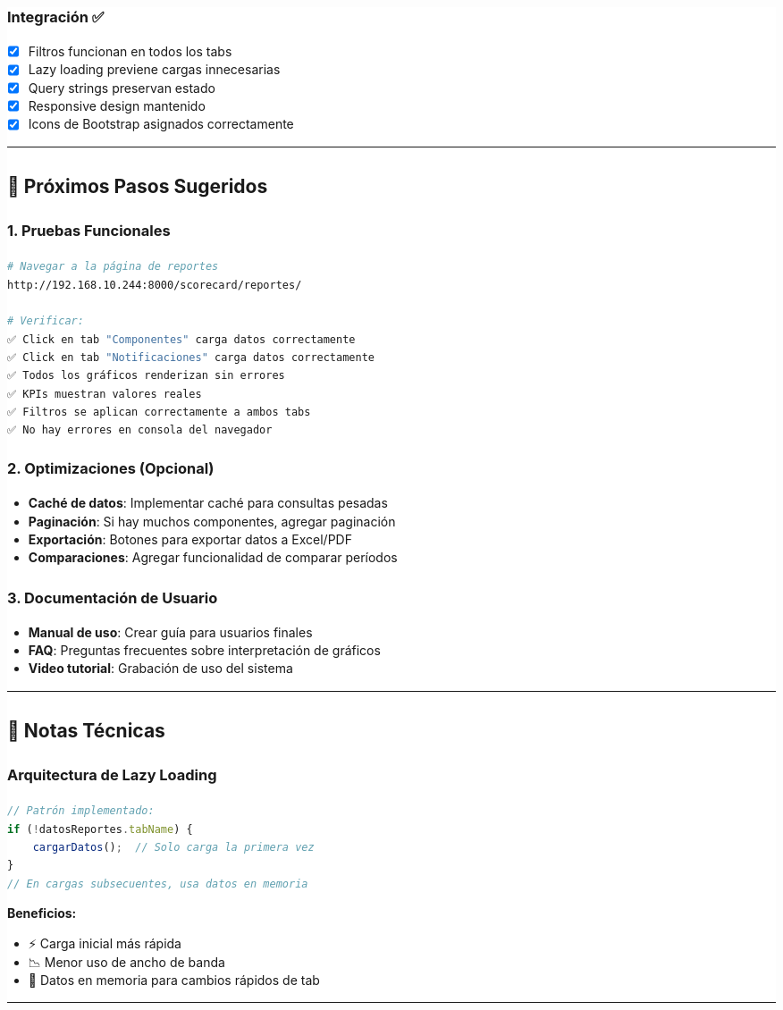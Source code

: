### Integración ✅
- [x] Filtros funcionan en todos los tabs
- [x] Lazy loading previene cargas innecesarias
- [x] Query strings preservan estado
- [x] Responsive design mantenido
- [x] Icons de Bootstrap asignados correctamente

---

## 🚀 Próximos Pasos Sugeridos

### 1. Pruebas Funcionales
```bash
# Navegar a la página de reportes
http://192.168.10.244:8000/scorecard/reportes/

# Verificar:
✅ Click en tab "Componentes" carga datos correctamente
✅ Click en tab "Notificaciones" carga datos correctamente
✅ Todos los gráficos renderizan sin errores
✅ KPIs muestran valores reales
✅ Filtros se aplican correctamente a ambos tabs
✅ No hay errores en consola del navegador
```

### 2. Optimizaciones (Opcional)
- **Caché de datos**: Implementar caché para consultas pesadas
- **Paginación**: Si hay muchos componentes, agregar paginación
- **Exportación**: Botones para exportar datos a Excel/PDF
- **Comparaciones**: Agregar funcionalidad de comparar períodos

### 3. Documentación de Usuario
- **Manual de uso**: Crear guía para usuarios finales
- **FAQ**: Preguntas frecuentes sobre interpretación de gráficos
- **Video tutorial**: Grabación de uso del sistema

---

## 📝 Notas Técnicas

### Arquitectura de Lazy Loading
```javascript
// Patrón implementado:
if (!datosReportes.tabName) {
    cargarDatos();  // Solo carga la primera vez
}
// En cargas subsecuentes, usa datos en memoria
```

**Beneficios:**
- ⚡ Carga inicial más rápida
- 📉 Menor uso de ancho de banda
- 💾 Datos en memoria para cambios rápidos de tab

---
